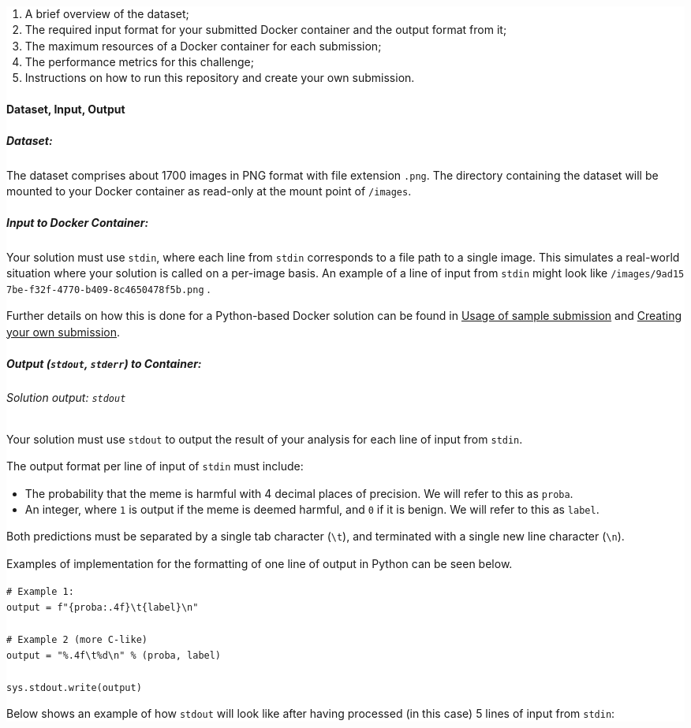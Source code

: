 1. A brief overview of the dataset;
1. The required input format for your submitted Docker container and the output format from it;
1. The maximum resources of a Docker container for each submission;
1. The performance metrics for this challenge;
1. Instructions on how to run this repository and create your own submission.


#### Dataset, Input, Output

##### Dataset:

The dataset comprises about 1700 images in PNG format with file extension `.png`. The directory containing the dataset will be mounted to your Docker container as read-only at the mount point of `/images`.

##### Input to Docker Container:

Your solution must use `stdin`, where each line from `stdin` corresponds to a file path to a single image. This simulates a real-world situation where your solution is called on a per-image basis. An example of a line of input from `stdin` might look like `/images/9ad157be-f32f-4770-b409-8c4650478f5b.png` .

Further details on how this is done for a Python-based Docker solution can be found in [Usage of sample submission](#usage-of-sample-submission) and [Creating your own submission](#creating-your-own-submission).

##### Output (`stdout`, `stderr`) to Container:

###### Solution output: `stdout`

Your solution must use `stdout` to output the result of your analysis for each line of input from `stdin`.

The output format per line of input of `stdin` must include:
* The probability that the meme is harmful with 4 decimal places of precision. We will refer to this as `proba`.
* An integer, where `1` is output if the meme is deemed harmful, and `0` if it is benign. We will refer to this as `label`.

Both predictions must be separated by a single tab character (`\t`), and terminated with a single new line character (`\n`).

Examples of implementation for the formatting of one line of output in Python can be seen below.

```
# Example 1:
output = f"{proba:.4f}\t{label}\n"

# Example 2 (more C-like)
output = "%.4f\t%d\n" % (proba, label)

sys.stdout.write(output)
```

Below shows an example of how `stdout` will look like after having processed (in this case) 5 lines of input from `stdin`:
